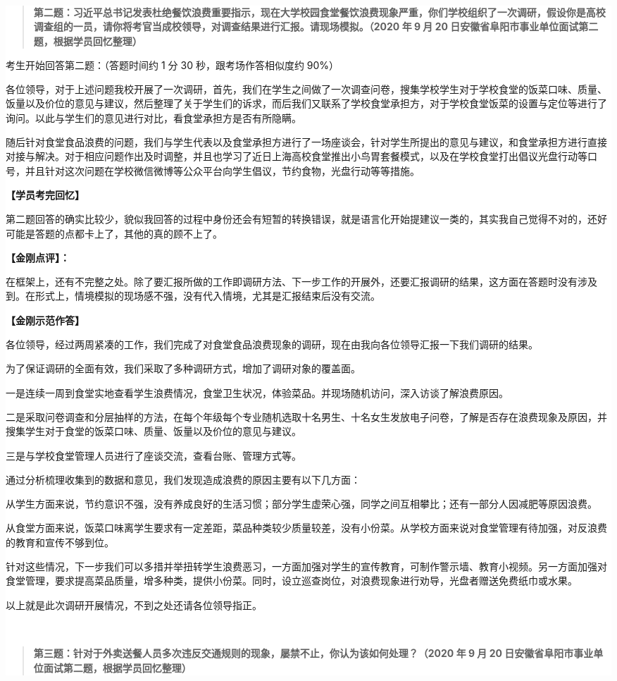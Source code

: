 
  




> **第二题：习近平总书记发表杜绝餐饮浪费重要指示，现在大学校园食堂餐饮浪费现象严重，你们学校组织了一次调研，假设你是高校调查组的一员，请你将考官当成校领导，对调查结果进行汇报。请现场模拟。（2020 年 9 月 20 日安徽省阜阳市事业单位面试第二题，根据学员回忆整理）**


考生开始回答第二题：（答题时间约 1 分 30 秒，跟考场作答相似度约 90%）


各位领导，对于上述问题我校开展了一次调研，首先，我们在学生之间做了一次调查问卷，搜集学校学生对于学校食堂的饭菜口味、质量、饭量以及价位的意见与建议，然后整理了关于学生们的诉求，而后我们又联系了学校食堂承担方，对于学校食堂饭菜的设置与定位等进行了询问。以此与学生们的意见进行对比，看食堂承担方是否有所隐瞒。


随后针对食堂食品浪费的问题，我们与学生代表以及食堂承担方进行了一场座谈会，针对学生所提出的意见与建议，和食堂承担方进行直接对接与解决。对于相应问题作出及时调整，并且也学习了近日上海高校食堂推出小鸟胃套餐模式，以及在学校食堂打出倡议光盘行动等口号，并且针对这次问题在学校微信微博等公众平台向学生倡议，节约食物，光盘行动等等措施。


**【学员考完回忆】**


第二题回答的确实比较少，貌似我回答的过程中身份还会有短暂的转换错误，就是语言化开始提建议一类的，其实我自己觉得不对的，还好可能是答题的点都卡上了，其他的真的顾不上了。


**【金刚点评】：**


在框架上，还有不完整之处。除了要汇报所做的工作即调研方法、下一步工作的开展外，还要汇报调研的结果，这方面在答题时没有涉及到。在形式上，情境模拟的现场感不强，没有代入情境，尤其是汇报结束后没有交流。


**【金刚示范作答】**


各位领导，经过两周紧凑的工作，我们完成了对食堂食品浪费现象的调研，现在由我向各位领导汇报一下我们调研的结果。


为了保证调研的全面有效，我们采取了多种调研方式，增加了调研对象的覆盖面。


一是连续一周到食堂实地查看学生浪费情况，食堂卫生状况，体验菜品。并现场随机访问，深入访谈了解浪费原因。


二是采取问卷调查和分层抽样的方法，在每个年级每个专业随机选取十名男生、十名女生发放电子问卷，了解是否存在浪费现象及原因，并搜集学生对于食堂的饭菜口味、质量、饭量以及价位的意见与建议。


三是与学校食堂管理人员进行了座谈交流，查看台账、管理方式等。


通过分析梳理收集到的数据和意见，我们发现造成浪费的原因主要有以下几方面：


从学生方面来说，节约意识不强，没有养成良好的生活习惯；部分学生虚荣心强，同学之间互相攀比；还有一部分人因减肥等原因浪费。


从食堂方面来说，饭菜口味离学生要求有一定差距，菜品种类较少质量较差，没有小份菜。从学校方面来说对食堂管理有待加强，对反浪费的教育和宣传不够到位。


针对这些情况，下一步我们可以多措并举扭转学生浪费恶习，一方面加强对学生的宣传教育，可制作警示墙、教育小视频。另一方面加强对食堂管理，要求提高菜品质量，增多种类，提供小份菜。同时，设立巡查岗位，对浪费现象进行劝导，光盘者赠送免费纸巾或水果。


以上就是此次调研开展情况，不到之处还请各位领导指正。


 



> **第三题：针对于外卖送餐人员多次违反交通规则的现象，屡禁不止，你认为该如何处理？（2020 年 9 月 20 日安徽省阜阳市事业单位面试第二题，根据学员回忆整理）**
